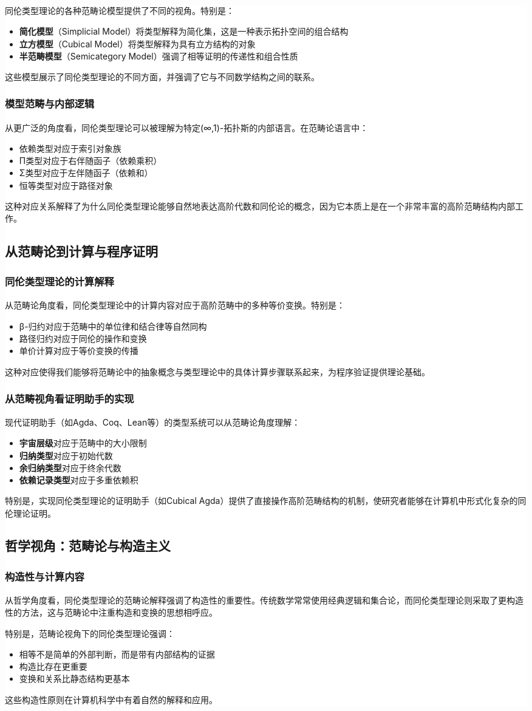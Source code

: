 同伦类型理论的各种范畴论模型提供了不同的视角。特别是：

- **简化模型**（Simplicial Model）将类型解释为简化集，这是一种表示拓扑空间的组合结构
- **立方模型**（Cubical Model）将类型解释为具有立方结构的对象
- **半范畴模型**（Semicategory Model）强调了相等证明的传递性和组合性质

这些模型展示了同伦类型理论的不同方面，并强调了它与不同数学结构之间的联系。

### 模型范畴与内部逻辑

从更广泛的角度看，同伦类型理论可以被理解为特定(∞,1)-拓扑斯的内部语言。在范畴论语言中：

- 依赖类型对应于索引对象族
- Π类型对应于右伴随函子（依赖乘积）
- Σ类型对应于左伴随函子（依赖和）
- 恒等类型对应于路径对象

这种对应关系解释了为什么同伦类型理论能够自然地表达高阶代数和同伦论的概念，因为它本质上是在一个非常丰富的高阶范畴结构内部工作。

## 从范畴论到计算与程序证明

### 同伦类型理论的计算解释

从范畴论角度看，同伦类型理论中的计算内容对应于高阶范畴中的多种等价变换。特别是：

- β-归约对应于范畴中的单位律和结合律等自然同构
- 路径归约对应于同伦的操作和变换
- 单价计算对应于等价变换的传播

这种对应使得我们能够将范畴论中的抽象概念与类型理论中的具体计算步骤联系起来，为程序验证提供理论基础。

### 从范畴视角看证明助手的实现

现代证明助手（如Agda、Coq、Lean等）的类型系统可以从范畴论角度理解：

- **宇宙层级**对应于范畴中的大小限制
- **归纳类型**对应于初始代数
- **余归纳类型**对应于终余代数
- **依赖记录类型**对应于多重依赖积

特别是，实现同伦类型理论的证明助手（如Cubical Agda）提供了直接操作高阶范畴结构的机制，使研究者能够在计算机中形式化复杂的同伦理论证明。

## 哲学视角：范畴论与构造主义

### 构造性与计算内容

从哲学角度看，同伦类型理论的范畴论解释强调了构造性的重要性。传统数学常常使用经典逻辑和集合论，而同伦类型理论则采取了更构造性的方法，这与范畴论中注重构造和变换的思想相呼应。

特别是，范畴论视角下的同伦类型理论强调：

- 相等不是简单的外部判断，而是带有内部结构的证据
- 构造比存在更重要
- 变换和关系比静态结构更基本

这些构造性原则在计算机科学中有着自然的解释和应用。

